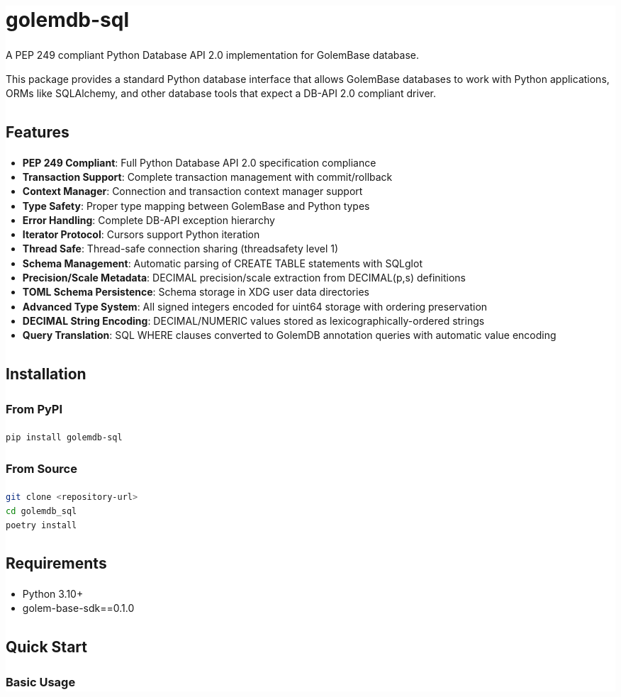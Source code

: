 # golemdb-sql

A PEP 249 compliant Python Database API 2.0 implementation for GolemBase database.

This package provides a standard Python database interface that allows GolemBase databases to work with Python applications, ORMs like SQLAlchemy, and other database tools that expect a DB-API 2.0 compliant driver.

## Features

- **PEP 249 Compliant**: Full Python Database API 2.0 specification compliance
- **Transaction Support**: Complete transaction management with commit/rollback
- **Context Manager**: Connection and transaction context manager support  
- **Type Safety**: Proper type mapping between GolemBase and Python types
- **Error Handling**: Complete DB-API exception hierarchy
- **Iterator Protocol**: Cursors support Python iteration
- **Thread Safe**: Thread-safe connection sharing (threadsafety level 1)
- **Schema Management**: Automatic parsing of CREATE TABLE statements with SQLglot
- **Precision/Scale Metadata**: DECIMAL precision/scale extraction from DECIMAL(p,s) definitions  
- **TOML Schema Persistence**: Schema storage in XDG user data directories
- **Advanced Type System**: All signed integers encoded for uint64 storage with ordering preservation
- **DECIMAL String Encoding**: DECIMAL/NUMERIC values stored as lexicographically-ordered strings
- **Query Translation**: SQL WHERE clauses converted to GolemDB annotation queries with automatic value encoding

## Installation

### From PyPI
```bash
pip install golemdb-sql
```

### From Source
```bash
git clone <repository-url>
cd golemdb_sql
poetry install
```

## Requirements

- Python 3.10+
- golem-base-sdk==0.1.0

## Quick Start

### Basic Usage
